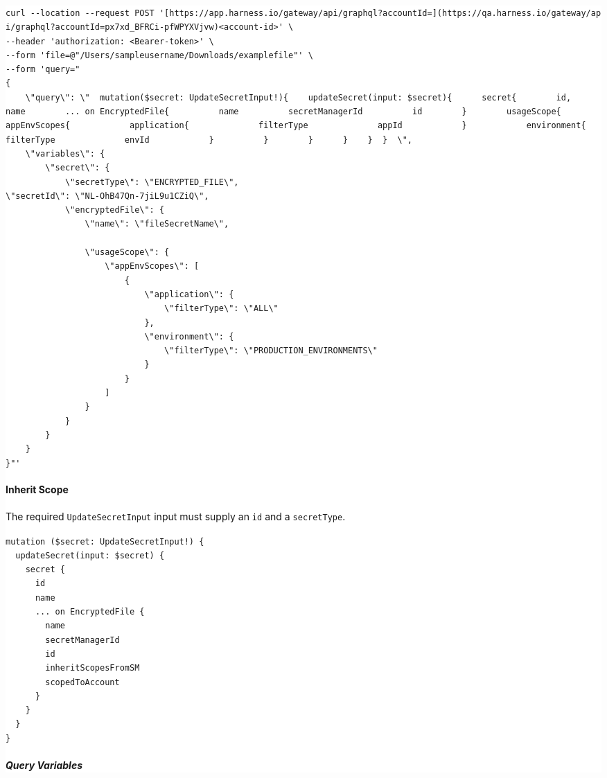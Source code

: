 

```
curl --location --request POST '[https://app.harness.io/gateway/api/graphql?accountId=](https://qa.harness.io/gateway/api/graphql?accountId=px7xd_BFRCi-pfWPYXVjvw)<account-id>' \  
--header 'authorization: <Bearer-token>' \  
--form 'file=@"/Users/sampleusername/Downloads/examplefile"' \  
--form 'query="  
{  
    \"query\": \"  mutation($secret: UpdateSecretInput!){    updateSecret(input: $secret){      secret{        id,        name        ... on EncryptedFile{          name          secretManagerId          id        }        usageScope{          appEnvScopes{            application{              filterType              appId            }            environment{              filterType              envId            }          }        }      }    }  }  \",  
    \"variables\": {  
        \"secret\": {  
            \"secretType\": \"ENCRYPTED_FILE\",  
\"secretId\": \"NL-OhB47Qn-7jiL9u1CZiQ\",  
            \"encryptedFile\": {  
                \"name\": \"fileSecretName\",  
                  
                \"usageScope\": {  
                    \"appEnvScopes\": [  
                        {  
                            \"application\": {  
                                \"filterType\": \"ALL\"  
                            },  
                            \"environment\": {  
                                \"filterType\": \"PRODUCTION_ENVIRONMENTS\"  
                            }  
                        }  
                    ]  
                }  
            }  
        }  
    }  
}"'  

```
#### Inherit Scope

The required `UpdateSecretInput` input must supply an `id` and a `secretType`.


```
mutation ($secret: UpdateSecretInput!) {  
  updateSecret(input: $secret) {  
    secret {  
      id  
      name  
      ... on EncryptedFile {  
        name  
        secretManagerId  
        id  
        inheritScopesFromSM  
        scopedToAccount  
      }  
    }  
  }  
}  

```
##### Query Variables
